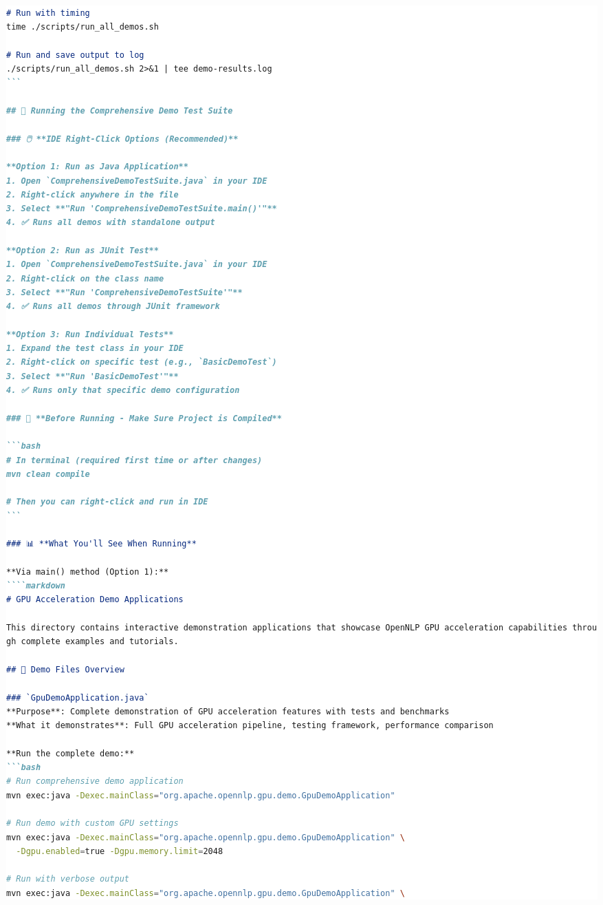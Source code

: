 ````markdown
# Run with timing
time ./scripts/run_all_demos.sh

# Run and save output to log
./scripts/run_all_demos.sh 2>&1 | tee demo-results.log
```

## 🎯 Running the Comprehensive Demo Test Suite

### 🖱️ **IDE Right-Click Options (Recommended)**

**Option 1: Run as Java Application**
1. Open `ComprehensiveDemoTestSuite.java` in your IDE
2. Right-click anywhere in the file
3. Select **"Run 'ComprehensiveDemoTestSuite.main()'"**
4. ✅ Runs all demos with standalone output

**Option 2: Run as JUnit Test**
1. Open `ComprehensiveDemoTestSuite.java` in your IDE
2. Right-click on the class name
3. Select **"Run 'ComprehensiveDemoTestSuite'"**
4. ✅ Runs all demos through JUnit framework

**Option 3: Run Individual Tests**
1. Expand the test class in your IDE
2. Right-click on specific test (e.g., `BasicDemoTest`)
3. Select **"Run 'BasicDemoTest'"**
4. ✅ Runs only that specific demo configuration

### 🔧 **Before Running - Make Sure Project is Compiled**

```bash
# In terminal (required first time or after changes)
mvn clean compile

# Then you can right-click and run in IDE
```

### 📊 **What You'll See When Running**

**Via main() method (Option 1):**
````markdown
# GPU Acceleration Demo Applications

This directory contains interactive demonstration applications that showcase OpenNLP GPU acceleration capabilities through complete examples and tutorials.

## 🎯 Demo Files Overview

### `GpuDemoApplication.java`
**Purpose**: Complete demonstration of GPU acceleration features with tests and benchmarks  
**What it demonstrates**: Full GPU acceleration pipeline, testing framework, performance comparison

**Run the complete demo:**
```bash
# Run comprehensive demo application
mvn exec:java -Dexec.mainClass="org.apache.opennlp.gpu.demo.GpuDemoApplication"

# Run demo with custom GPU settings
mvn exec:java -Dexec.mainClass="org.apache.opennlp.gpu.demo.GpuDemoApplication" \
  -Dgpu.enabled=true -Dgpu.memory.limit=2048

# Run with verbose output
mvn exec:java -Dexec.mainClass="org.apache.opennlp.gpu.demo.GpuDemoApplication" \
````